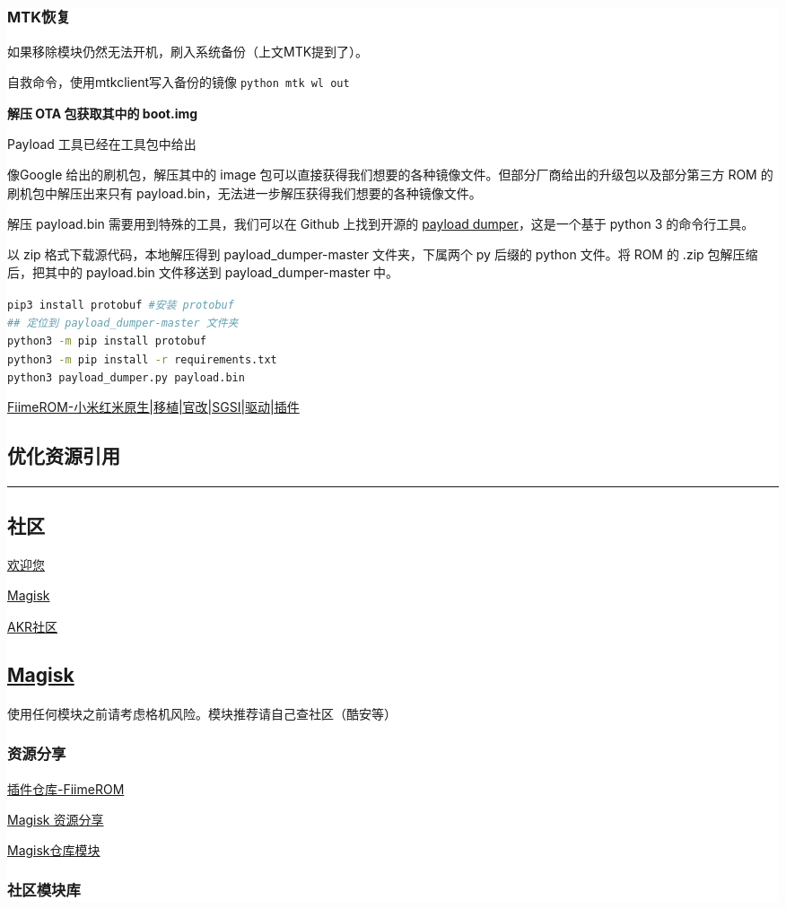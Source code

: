 ### **MTK恢复**

如果移除模块仍然无法开机，刷入系统备份（上文MTK提到了）。

自救命令，使用mtkclient写入备份的镜像
`python mtk wl out`

****解压 OTA 包获取其中的 boot.img****

Payload 工具已经在工具包中给出

像Google 给出的刷机包，解压其中的 image 包可以直接获得我们想要的各种镜像文件。但部分厂商给出的升级包以及部分第三方 ROM 的刷机包中解压出来只有 payload.bin，无法进一步解压获得我们想要的各种镜像文件。

解压 payload.bin 需要用到特殊的工具，我们可以在 Github 上找到开源的 [payload dumper](https://github.com/vm03/payload_dumper)，这是一个基于 python 3 的命令行工具。

以 zip 格式下载源代码，本地解压得到 payload_dumper-master 文件夹，下属两个 py 后缀的 python 文件。将 ROM 的 .zip 包解压缩后，把其中的 payload.bin 文件移送到 payload_dumper-master 中。

```bash
pip3 install protobuf #安装 protobuf
## 定位到 payload_dumper-master 文件夹
python3 -m pip install protobuf
python3 -m pip install -r requirements.txt
python3 payload_dumper.py payload.bin
```

[FiimeROM-小米红米原生|移植|官改|SGSI|驱动|插件](https://mi.fiime.cn/Dtech/66.html)

## 优化资源引用

---

## 社区

[欢迎您](https://fiime.cn/)

[Magisk](https://forum.xda-developers.com/f/magisk.5903/)

[AKR社区](https://www.akr-developers.com/)

## [Magisk](https://github.com/topjohnwu/Magisk)

使用任何模块之前请考虑格机风险。模块推荐请自己查社区（酷安等）

### 资源分享

[插件仓库-FiimeROM](https://mi.fiime.cn/libcangku)

[Magisk 资源分享](https://shuajinet.com/)

[Magisk仓库模块](http://tx48.top/)

### 社区模块库

